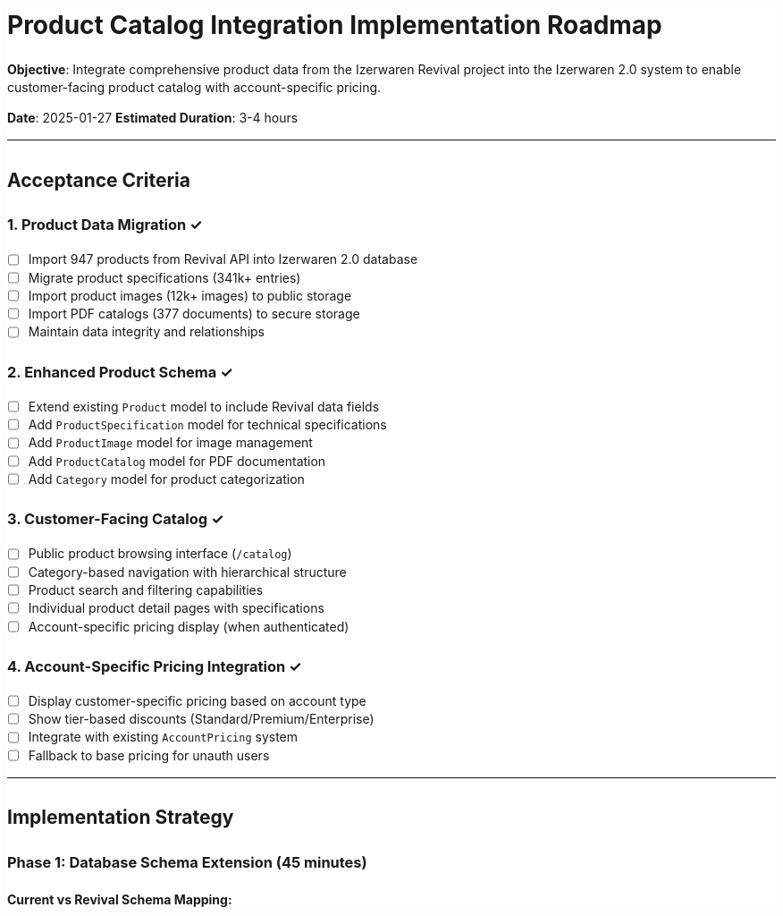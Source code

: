# Product Catalog Integration Implementation Roadmap

**Objective**: Integrate comprehensive product data from the Izerwaren Revival
project into the Izerwaren 2.0 system to enable customer-facing product catalog
with account-specific pricing.

**Date**: 2025-01-27 **Estimated Duration**: 3-4 hours

---

## Acceptance Criteria

### 1. Product Data Migration ✓

- [ ] Import 947 products from Revival API into Izerwaren 2.0 database
- [ ] Migrate product specifications (341k+ entries)
- [ ] Import product images (12k+ images) to public storage
- [ ] Import PDF catalogs (377 documents) to secure storage
- [ ] Maintain data integrity and relationships

### 2. Enhanced Product Schema ✓

- [ ] Extend existing `Product` model to include Revival data fields
- [ ] Add `ProductSpecification` model for technical specifications
- [ ] Add `ProductImage` model for image management
- [ ] Add `ProductCatalog` model for PDF documentation
- [ ] Add `Category` model for product categorization

### 3. Customer-Facing Catalog ✓

- [ ] Public product browsing interface (`/catalog`)
- [ ] Category-based navigation with hierarchical structure
- [ ] Product search and filtering capabilities
- [ ] Individual product detail pages with specifications
- [ ] Account-specific pricing display (when authenticated)

### 4. Account-Specific Pricing Integration ✓

- [ ] Display customer-specific pricing based on account type
- [ ] Show tier-based discounts (Standard/Premium/Enterprise)
- [ ] Integrate with existing `AccountPricing` system
- [ ] Fallback to base pricing for unauth users

---

## Implementation Strategy

### Phase 1: Database Schema Extension (45 minutes)

#### Current vs Revival Schema Mapping:
